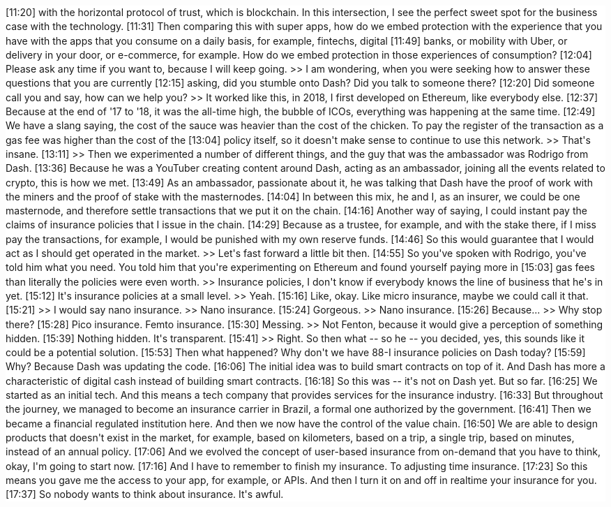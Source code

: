 [11:20] with the horizontal protocol of trust, which is blockchain. In this intersection, I see the perfect sweet spot for the business case with the technology.
[11:31] Then comparing this with super apps, how do we embed protection with the experience that you have with the apps that you consume on a daily basis, for example, fintechs, digital
[11:49] banks, or mobility with Uber, or delivery in your door, or e-commerce, for example. How do we embed protection in those experiences of consumption?
[12:04] Please ask any time if you want to, because I will keep going. >> I am wondering, when you were seeking how to answer these questions that you are currently
[12:15] asking, did you stumble onto Dash? Did you talk to someone there?
[12:20] Did someone call you and say, how can we help you? >> It worked like this, in 2018, I first developed on Ethereum, like everybody else.
[12:37] Because at the end of '17 to '18, it was the all-time high, the bubble of ICOs, everything was happening at the same time.
[12:49] We have a slang saying, the cost of the sauce was heavier than the cost of the chicken. To pay the register of the transaction as a gas fee was higher than the cost of the
[13:04] policy itself, so it doesn't make sense to continue to use this network. >> That's insane.
[13:11] >> Then we experimented a number of different things, and the guy that was the ambassador was Rodrigo from Dash.
[13:36] Because he was a YouTuber creating content around Dash, acting as an ambassador, joining all the events related to crypto, this is how we met.
[13:49] As an ambassador, passionate about it, he was talking that Dash have the proof of work with the miners and the proof of stake with the masternodes.
[14:04] In between this mix, he and I, as an insurer, we could be one masternode, and therefore settle transactions that we put it on the chain.
[14:16] Another way of saying, I could instant pay the claims of insurance policies that I issue in the chain.
[14:29] Because as a trustee, for example, and with the stake there, if I miss pay the transactions, for example, I would be punished with my own reserve funds.
[14:46] So this would guarantee that I would act as I should get operated in the market. >> Let's fast forward a little bit then.
[14:55] So you've spoken with Rodrigo, you've told him what you need. You told him that you're experimenting on Ethereum and found yourself paying more in
[15:03] gas fees than literally the policies were even worth. >> Insurance policies, I don't know if everybody knows the line of business that he's in yet.
[15:12] It's insurance policies at a small level. >> Yeah.
[15:16] Like, okay. Like micro insurance, maybe we could call it that.
[15:21] >> I would say nano insurance. >> Nano insurance.
[15:24] Gorgeous. >> Nano insurance.
[15:26] Because... >> Why stop there?
[15:28] Pico insurance. Femto insurance.
[15:30] Messing. >> Not Fenton, because it would give a perception of something hidden.
[15:39] Nothing hidden. It's transparent.
[15:41] >> Right. So then what -- so he -- you decided, yes, this sounds like it could be a potential solution.
[15:53] Then what happened? Why don't we have 88-I insurance policies on Dash today?
[15:59] Why? Because Dash was updating the code.
[16:06] The initial idea was to build smart contracts on top of it. And Dash has more a characteristic of digital cash instead of building smart contracts.
[16:18] So this was -- it's not on Dash yet. But so far.
[16:25] We started as an initial tech. And this means a tech company that provides services for the insurance industry.
[16:33] But throughout the journey, we managed to become an insurance carrier in Brazil, a formal one authorized by the government.
[16:41] Then we became a financial regulated institution here. And then we now have the control of the value chain.
[16:50] We are able to design products that doesn't exist in the market, for example, based on kilometers, based on a trip, a single trip, based on minutes, instead of an annual policy.
[17:06] And we evolved the concept of user-based insurance from on-demand that you have to think, okay, I'm going to start now.
[17:16] And I have to remember to finish my insurance. To adjusting time insurance.
[17:23] So this means you gave me the access to your app, for example, or APIs. And then I turn it on and off in realtime your insurance for you.
[17:37] So nobody wants to think about insurance. It's awful.